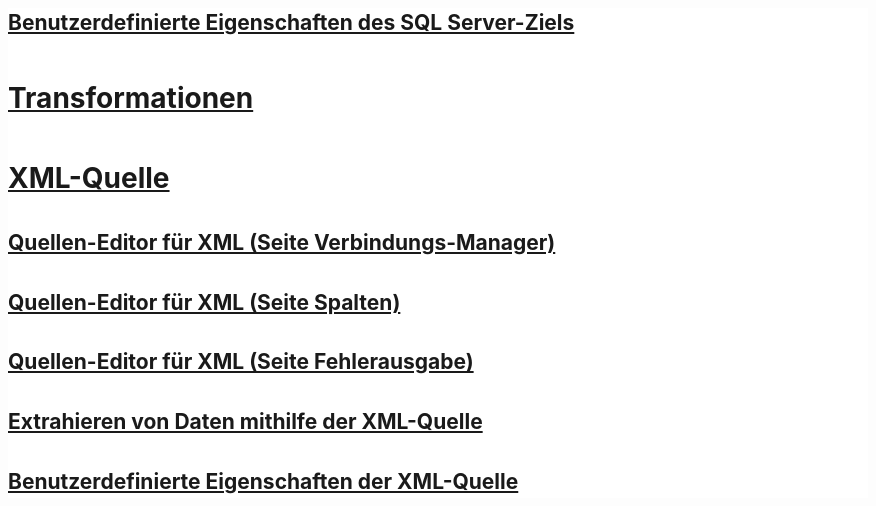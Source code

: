 ## [Benutzerdefinierte Eigenschaften des SQL Server-Ziels](sql-server-destination-custom-properties.md)
# [Transformationen](../../integration-services/data-flow/transformations/integration-services-transformations.md)
# [XML-Quelle](xml-source.md)  
## [Quellen-Editor für XML (Seite Verbindungs-Manager)](xml-source-editor-connection-manager-page.md)  
## [Quellen-Editor für XML (Seite Spalten)](xml-source-editor-columns-page.md)  
## [Quellen-Editor für XML (Seite Fehlerausgabe)](xml-source-editor-error-output-page.md)  
## [Extrahieren von Daten mithilfe der XML-Quelle](extract-data-by-using-the-xml-source.md)  
## [Benutzerdefinierte Eigenschaften der XML-Quelle](xml-source-custom-properties.md)  
